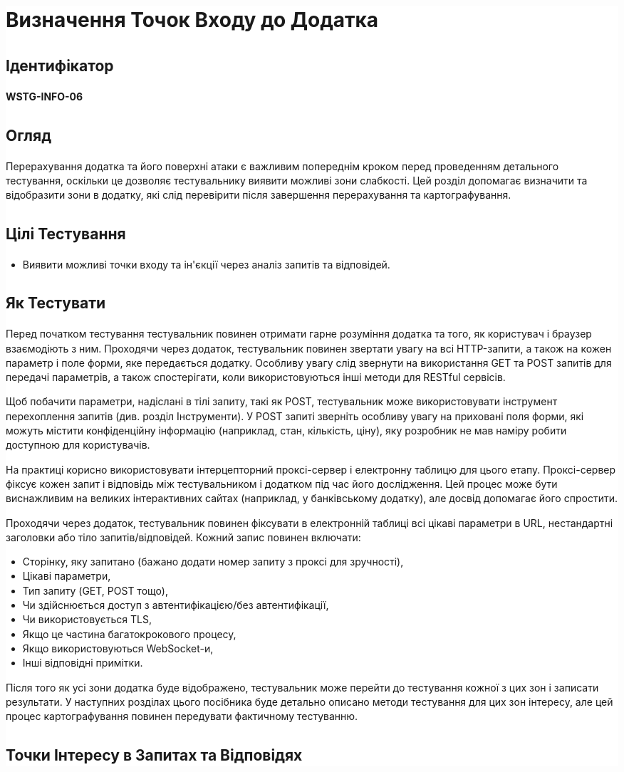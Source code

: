 # Визначення Точок Входу до Додатка

## Ідентифікатор
**WSTG-INFO-06**

## Огляд
Перерахування додатка та його поверхні атаки є важливим попереднім кроком перед проведенням детального тестування, оскільки це дозволяє тестувальнику виявити можливі зони слабкості. Цей розділ допомагає визначити та відобразити зони в додатку, які слід перевірити після завершення перерахування та картографування.

## Цілі Тестування
- Виявити можливі точки входу та ін'єкції через аналіз запитів та відповідей.

## Як Тестувати
Перед початком тестування тестувальник повинен отримати гарне розуміння додатка та того, як користувач і браузер взаємодіють з ним. Проходячи через додаток, тестувальник повинен звертати увагу на всі HTTP-запити, а також на кожен параметр і поле форми, яке передається додатку. Особливу увагу слід звернути на використання GET та POST запитів для передачі параметрів, а також спостерігати, коли використовуються інші методи для RESTful сервісів.

Щоб побачити параметри, надіслані в тілі запиту, такі як POST, тестувальник може використовувати інструмент перехоплення запитів (див. розділ Інструменти). У POST запиті зверніть особливу увагу на приховані поля форми, які можуть містити конфіденційну інформацію (наприклад, стан, кількість, ціну), яку розробник не мав наміру робити доступною для користувачів.

На практиці корисно використовувати інтерцепторний проксі-сервер і електронну таблицю для цього етапу. Проксі-сервер фіксує кожен запит і відповідь між тестувальником і додатком під час його дослідження. Цей процес може бути виснажливим на великих інтерактивних сайтах (наприклад, у банківському додатку), але досвід допомагає його спростити.

Проходячи через додаток, тестувальник повинен фіксувати в електронній таблиці всі цікаві параметри в URL, нестандартні заголовки або тіло запитів/відповідей. Кожний запис повинен включати:
- Сторінку, яку запитано (бажано додати номер запиту з проксі для зручності),
- Цікаві параметри,
- Тип запиту (GET, POST тощо),
- Чи здійснюється доступ з автентифікацією/без автентифікації,
- Чи використовується TLS,
- Якщо це частина багатокрокового процесу,
- Якщо використовуються WebSocket-и,
- Інші відповідні примітки.

Після того як усі зони додатка буде відображено, тестувальник може перейти до тестування кожної з цих зон і записати результати. У наступних розділах цього посібника буде детально описано методи тестування для цих зон інтересу, але цей процес картографування повинен передувати фактичному тестуванню.

## Точки Інтересу в Запитах та Відповідях
